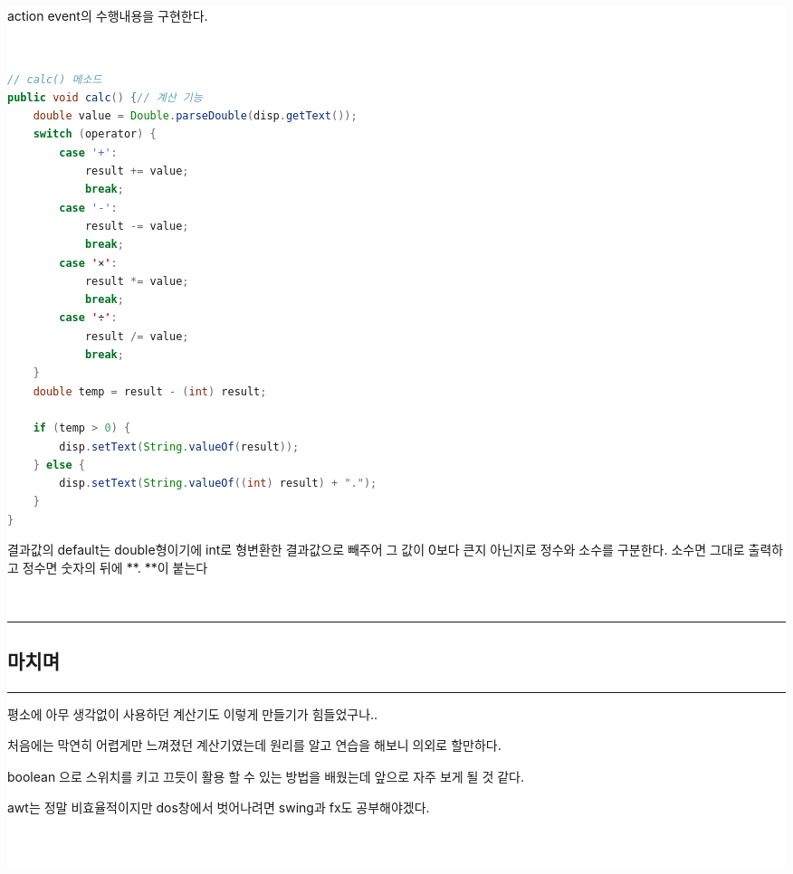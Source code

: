 action event의 수행내용을 구현한다. 

<br>

```java
// calc() 메소드
public void calc() {// 계산 기능
    double value = Double.parseDouble(disp.getText());
    switch (operator) {
        case '+':
            result += value;
            break;
        case '-':
            result -= value;
            break;
        case '×':
            result *= value;
            break;
        case '÷':
            result /= value;
            break;
    }
    double temp = result - (int) result;

    if (temp > 0) {
        disp.setText(String.valueOf(result));
    } else {
        disp.setText(String.valueOf((int) result) + ".");
    }
}
```

결과값의 default는 double형이기에 int로 형변환한 결과값으로 빼주어 그 값이 0보다 큰지 아닌지로 정수와 소수를 구분한다. 소수면 그대로 출력하고 정수면 숫자의 뒤에 **. **이 붙는다

<br>

***

## 마치며

***

평소에 아무 생각없이 사용하던 계산기도 이렇게 만들기가 힘들었구나..

처음에는 막연히 어렵게만 느껴졌던 계산기였는데 원리를 알고 연습을 해보니 의외로 할만하다.

boolean 으로 스위치를 키고 끄듯이 활용 할 수 있는 방법을 배웠는데 앞으로 자주 보게 될 것 같다. 

awt는 정말 비효율적이지만 dos창에서 벗어나려면 swing과 fx도 공부해야겠다.

<br>

<br>
